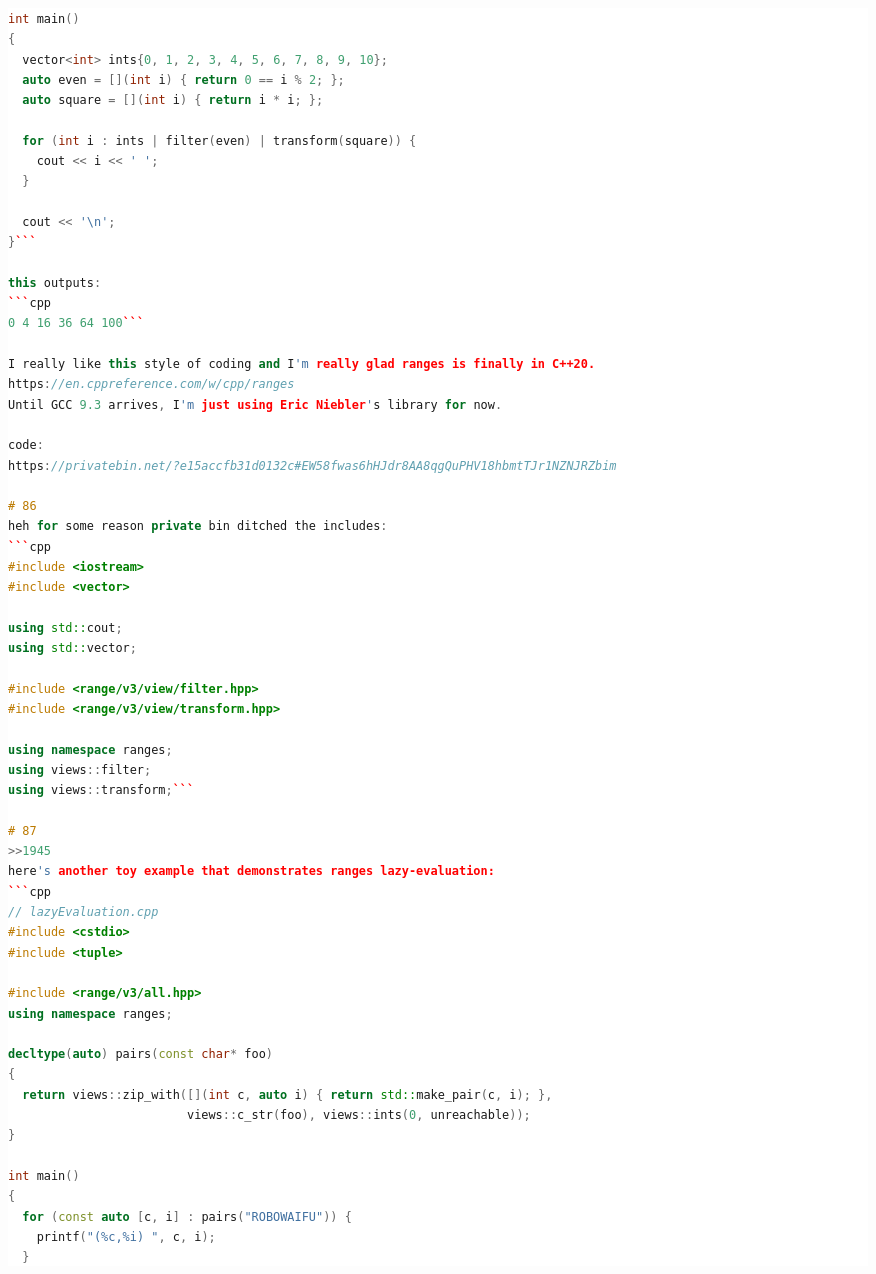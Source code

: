 ```cpp
int main()
{
  vector<int> ints{0, 1, 2, 3, 4, 5, 6, 7, 8, 9, 10};
  auto even = [](int i) { return 0 == i % 2; };
  auto square = [](int i) { return i * i; };

  for (int i : ints | filter(even) | transform(square)) {
    cout << i << ' ';
  }

  cout << '\n';
}```

this outputs:
```cpp
0 4 16 36 64 100```

I really like this style of coding and I'm really glad ranges is finally in C++20.
https://en.cppreference.com/w/cpp/ranges
Until GCC 9.3 arrives, I'm just using Eric Niebler's library for now.

code:
https://privatebin.net/?e15accfb31d0132c#EW58fwas6hHJdr8AA8qgQuPHV18hbmtTJr1NZNJRZbim

# 86
heh for some reason private bin ditched the includes:
```cpp
#include <iostream>
#include <vector>

using std::cout;
using std::vector;

#include <range/v3/view/filter.hpp>
#include <range/v3/view/transform.hpp>

using namespace ranges;
using views::filter;
using views::transform;```

# 87
>>1945
here's another toy example that demonstrates ranges lazy-evaluation:
```cpp
// lazyEvaluation.cpp
#include <cstdio>
#include <tuple>

#include <range/v3/all.hpp>
using namespace ranges;

decltype(auto) pairs(const char* foo)
{
  return views::zip_with([](int c, auto i) { return std::make_pair(c, i); },
                         views::c_str(foo), views::ints(0, unreachable));
}

int main()
{
  for (const auto [c, i] : pairs("ROBOWAIFU")) {
    printf("(%c,%i) ", c, i);
  }

```